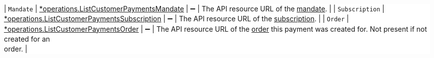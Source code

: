 | `Mandate`                                                                                                                                                                                                                                                                                                                                                                                                                        | [*operations.ListCustomerPaymentsMandate](../../models/operations/listcustomerpaymentsmandate.md)                                                                                                                                                                                                                                                                                                                                | :heavy_minus_sign:                                                                                                                                                                                                                                                                                                                                                                                                               | The API resource URL of the [mandate](get-mandate).                                                                                                                                                                                                                                                                                                                                                                              |
| `Subscription`                                                                                                                                                                                                                                                                                                                                                                                                                   | [*operations.ListCustomerPaymentsSubscription](../../models/operations/listcustomerpaymentssubscription.md)                                                                                                                                                                                                                                                                                                                      | :heavy_minus_sign:                                                                                                                                                                                                                                                                                                                                                                                                               | The API resource URL of the [subscription](get-subscription).                                                                                                                                                                                                                                                                                                                                                                    |
| `Order`                                                                                                                                                                                                                                                                                                                                                                                                                          | [*operations.ListCustomerPaymentsOrder](../../models/operations/listcustomerpaymentsorder.md)                                                                                                                                                                                                                                                                                                                                    | :heavy_minus_sign:                                                                                                                                                                                                                                                                                                                                                                                                               | The API resource URL of the [order](get-order) this payment was created for. Not present if not created for an<br/>order.                                                                                                                                                                                                                                                                                                        |